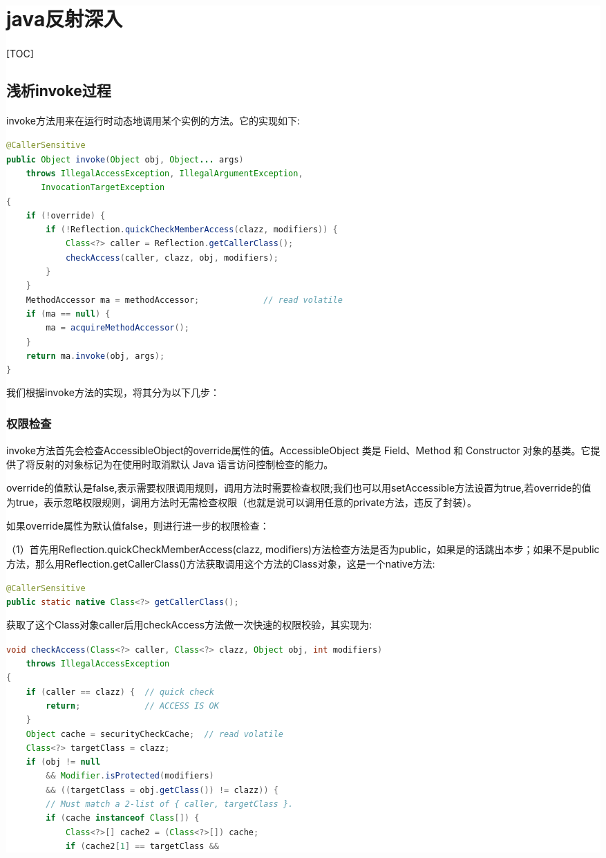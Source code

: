 # java反射深入

[TOC]



## 浅析invoke过程

invoke方法用来在运行时动态地调用某个实例的方法。它的实现如下:

```java
@CallerSensitive
public Object invoke(Object obj, Object... args)
    throws IllegalAccessException, IllegalArgumentException,
       InvocationTargetException
{
    if (!override) {
        if (!Reflection.quickCheckMemberAccess(clazz, modifiers)) {
            Class<?> caller = Reflection.getCallerClass();
            checkAccess(caller, clazz, obj, modifiers);
        }
    }
    MethodAccessor ma = methodAccessor;             // read volatile
    if (ma == null) {
        ma = acquireMethodAccessor();
    }
    return ma.invoke(obj, args);
}
```

我们根据invoke方法的实现，将其分为以下几步：

### 权限检查

invoke方法首先会检查AccessibleObject的override属性的值。AccessibleObject 类是 Field、Method 和 Constructor 对象的基类。它提供了将反射的对象标记为在使用时取消默认 Java 语言访问控制检查的能力。

override的值默认是false,表示需要权限调用规则，调用方法时需要检查权限;我们也可以用setAccessible方法设置为true,若override的值为true，表示忽略权限规则，调用方法时无需检查权限（也就是说可以调用任意的private方法，违反了封装）。

如果override属性为默认值false，则进行进一步的权限检查：

（1）首先用Reflection.quickCheckMemberAccess(clazz, modifiers)方法检查方法是否为public，如果是的话跳出本步；如果不是public方法，那么用Reflection.getCallerClass()方法获取调用这个方法的Class对象，这是一个native方法:

```java
@CallerSensitive
public static native Class<?> getCallerClass();
```

获取了这个Class对象caller后用checkAccess方法做一次快速的权限校验，其实现为:

```java
void checkAccess(Class<?> caller, Class<?> clazz, Object obj, int modifiers)
    throws IllegalAccessException
{
    if (caller == clazz) {  // quick check
        return;             // ACCESS IS OK
    }
    Object cache = securityCheckCache;  // read volatile
    Class<?> targetClass = clazz;
    if (obj != null
        && Modifier.isProtected(modifiers)
        && ((targetClass = obj.getClass()) != clazz)) {
        // Must match a 2-list of { caller, targetClass }.
        if (cache instanceof Class[]) {
            Class<?>[] cache2 = (Class<?>[]) cache;
            if (cache2[1] == targetClass &&
```